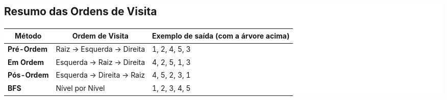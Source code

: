 ## **Resumo das Ordens de Visita**

| Método        | Ordem de Visita           | Exemplo de saída (com a árvore acima) |
|---------------|---------------------------|---------------------------------------|
| **Pré-Ordem** | Raiz → Esquerda → Direita | 1, 2, 4, 5, 3                         |
| **Em Ordem**  | Esquerda → Raiz → Direita | 4, 2, 5, 1, 3                         |
| **Pós-Ordem** | Esquerda → Direita → Raiz | 4, 5, 2, 3, 1                         |
| **BFS**       | Nível por Nível           | 1, 2, 3, 4, 5                         |

